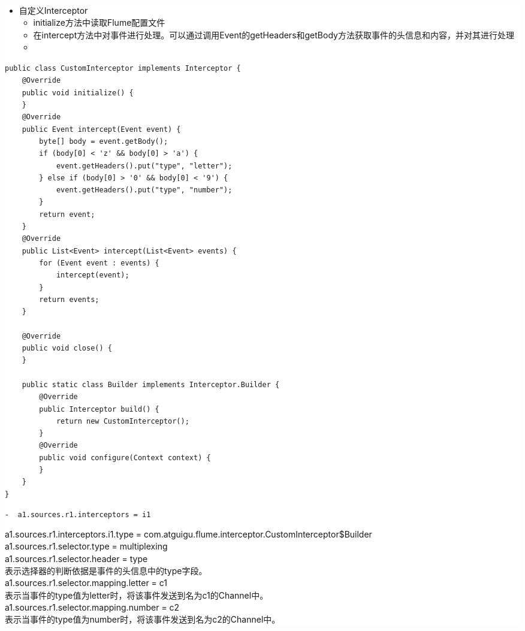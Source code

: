  

+  自定义Interceptor 
   -  initialize方法中读取Flume配置文件 
   -  在intercept方法中对事件进行处理。可以通过调用Event的getHeaders和getBody方法获取事件的头信息和内容，并对其进行处理 
   -  

```plain
public class CustomInterceptor implements Interceptor {
    @Override
    public void initialize() {
    }
    @Override
    public Event intercept(Event event) {
        byte[] body = event.getBody();
        if (body[0] < 'z' && body[0] > 'a') {
            event.getHeaders().put("type", "letter");
        } else if (body[0] > '0' && body[0] < '9') {
            event.getHeaders().put("type", "number");
        }
        return event;
    }
    @Override
    public List<Event> intercept(List<Event> events) {
        for (Event event : events) {
            intercept(event);
        }
        return events;
    }

    @Override
    public void close() {
    }

    public static class Builder implements Interceptor.Builder {
        @Override
        public Interceptor build() {
            return new CustomInterceptor();
        }
        @Override
        public void configure(Context context) {
        }
    }
}
```

 

    -  a1.sources.r1.interceptors = i1  

a1.sources.r1.interceptors.i1.type = com.atguigu.flume.interceptor.CustomInterceptor$Builder  
a1.sources.r1.selector.type = multiplexing  
a1.sources.r1.selector.header = type  
	表示选择器的判断依据是事件的头信息中的type字段。  
a1.sources.r1.selector.mapping.letter = c1  
	表示当事件的type值为letter时，将该事件发送到名为c1的Channel中。  
a1.sources.r1.selector.mapping.number = c2  
	表示当事件的type值为number时，将该事件发送到名为c2的Channel中。 
